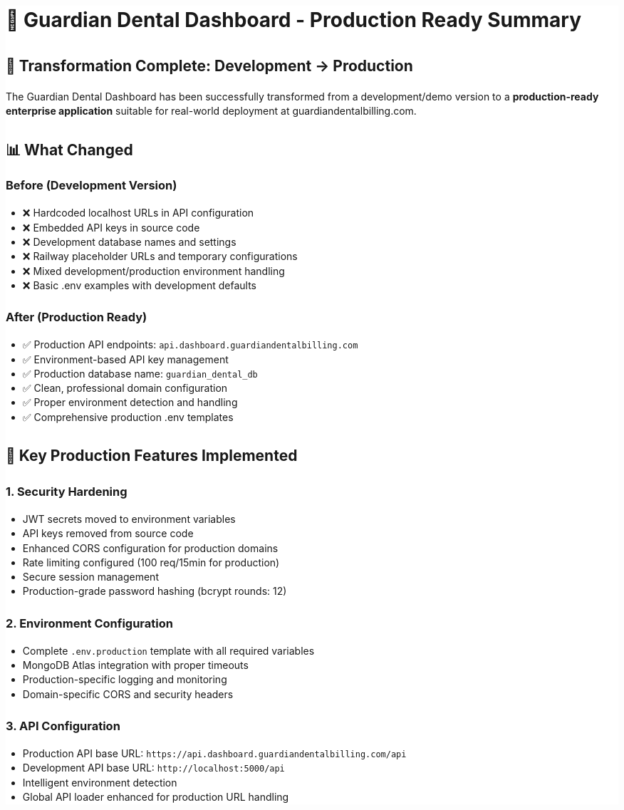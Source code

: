 # 🚀 Guardian Dental Dashboard - Production Ready Summary

## 🎉 Transformation Complete: Development → Production

The Guardian Dental Dashboard has been successfully transformed from a development/demo version to a **production-ready enterprise application** suitable for real-world deployment at guardiandentalbilling.com.

## 📊 What Changed

### Before (Development Version)
- ❌ Hardcoded localhost URLs in API configuration
- ❌ Embedded API keys in source code
- ❌ Development database names and settings
- ❌ Railway placeholder URLs and temporary configurations
- ❌ Mixed development/production environment handling
- ❌ Basic .env examples with development defaults

### After (Production Ready)
- ✅ Production API endpoints: `api.dashboard.guardiandentalbilling.com`
- ✅ Environment-based API key management
- ✅ Production database name: `guardian_dental_db`
- ✅ Clean, professional domain configuration
- ✅ Proper environment detection and handling
- ✅ Comprehensive production .env templates

## 🔧 Key Production Features Implemented

### 1. **Security Hardening**
- JWT secrets moved to environment variables
- API keys removed from source code
- Enhanced CORS configuration for production domains
- Rate limiting configured (100 req/15min for production)
- Secure session management
- Production-grade password hashing (bcrypt rounds: 12)

### 2. **Environment Configuration**
- Complete `.env.production` template with all required variables
- MongoDB Atlas integration with proper timeouts
- Production-specific logging and monitoring
- Domain-specific CORS and security headers

### 3. **API Configuration**
- Production API base URL: `https://api.dashboard.guardiandentalbilling.com/api`
- Development API base URL: `http://localhost:5000/api`
- Intelligent environment detection
- Global API loader enhanced for production URL handling
